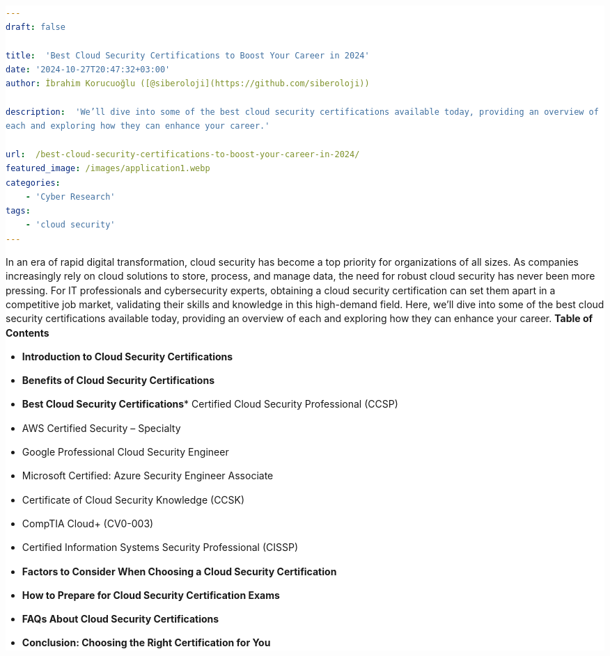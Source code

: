 ```yaml
---
draft: false

title:  'Best Cloud Security Certifications to Boost Your Career in 2024'
date: '2024-10-27T20:47:32+03:00'
author: İbrahim Korucuoğlu ([@siberoloji](https://github.com/siberoloji))

description:  'We’ll dive into some of the best cloud security certifications available today, providing an overview of each and exploring how they can enhance your career.' 
 
url:  /best-cloud-security-certifications-to-boost-your-career-in-2024/
featured_image: /images/application1.webp
categories:
    - 'Cyber Research'
tags:
    - 'cloud security'
---
```



In an era of rapid digital transformation, cloud security has become a top priority for organizations of all sizes. As companies increasingly rely on cloud solutions to store, process, and manage data, the need for robust cloud security has never been more pressing. For IT professionals and cybersecurity experts, obtaining a cloud security certification can set them apart in a competitive job market, validating their skills and knowledge in this high-demand field. Here, we’ll dive into some of the best cloud security certifications available today, providing an overview of each and exploring how they can enhance your career.
**Table of Contents**


* **Introduction to Cloud Security Certifications**

* **Benefits of Cloud Security Certifications**

* **Best Cloud Security Certifications*** Certified Cloud Security Professional (CCSP)

* AWS Certified Security – Specialty

* Google Professional Cloud Security Engineer

* Microsoft Certified: Azure Security Engineer Associate

* Certificate of Cloud Security Knowledge (CCSK)

* CompTIA Cloud+ (CV0-003)

* Certified Information Systems Security Professional (CISSP)



* **Factors to Consider When Choosing a Cloud Security Certification**

* **How to Prepare for Cloud Security Certification Exams**

* **FAQs About Cloud Security Certifications**

* **Conclusion: Choosing the Right Certification for You**
